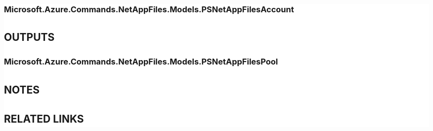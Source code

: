 ### Microsoft.Azure.Commands.NetAppFiles.Models.PSNetAppFilesAccount

## OUTPUTS

### Microsoft.Azure.Commands.NetAppFiles.Models.PSNetAppFilesPool

## NOTES

## RELATED LINKS
